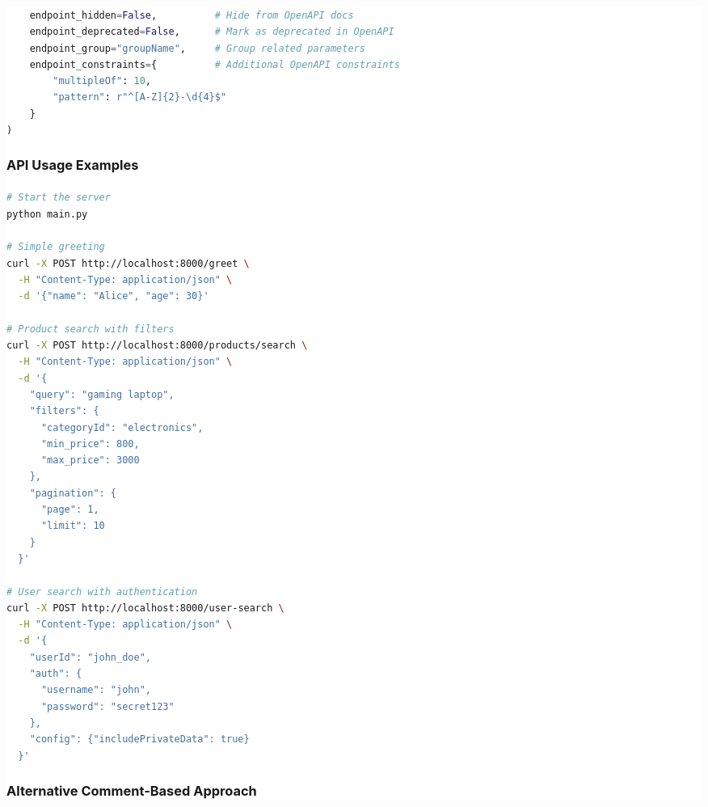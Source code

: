 ```python
    endpoint_hidden=False,          # Hide from OpenAPI docs
    endpoint_deprecated=False,      # Mark as deprecated in OpenAPI
    endpoint_group="groupName",     # Group related parameters
    endpoint_constraints={          # Additional OpenAPI constraints
        "multipleOf": 10,
        "pattern": r"^[A-Z]{2}-\d{4}$"
    }
)
```

### API Usage Examples

```bash
# Start the server
python main.py

# Simple greeting
curl -X POST http://localhost:8000/greet \
  -H "Content-Type: application/json" \
  -d '{"name": "Alice", "age": 30}'

# Product search with filters
curl -X POST http://localhost:8000/products/search \
  -H "Content-Type: application/json" \
  -d '{
    "query": "gaming laptop",
    "filters": {
      "categoryId": "electronics",
      "min_price": 800,
      "max_price": 3000
    },
    "pagination": {
      "page": 1,
      "limit": 10
    }
  }'

# User search with authentication
curl -X POST http://localhost:8000/user-search \
  -H "Content-Type: application/json" \
  -d '{
    "userId": "john_doe",
    "auth": {
      "username": "john",
      "password": "secret123"
    },
    "config": {"includePrivateData": true}
  }'
```

### Alternative Comment-Based Approach
